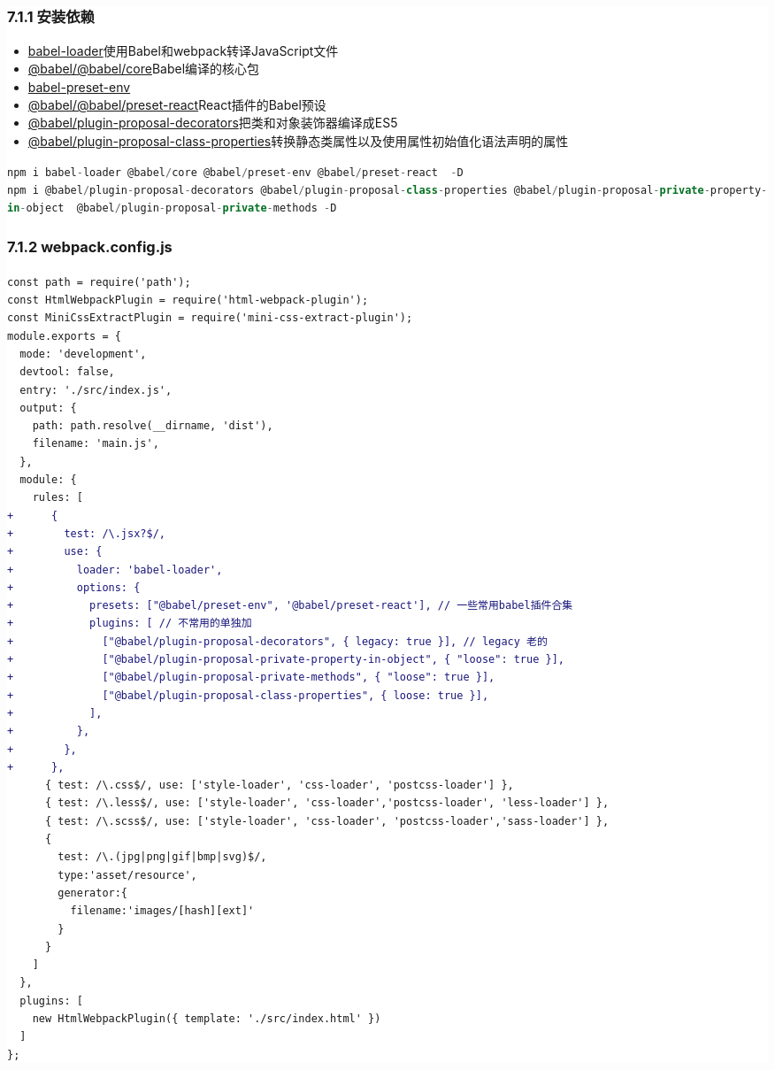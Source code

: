 ### 7.1.1 安装依赖

- [babel-loader](https://www.npmjs.com/package/babel-loader)使用Babel和webpack转译JavaScript文件
- [@babel/@babel/core](https://www.npmjs.com/package/@babel/core)Babel编译的核心包
- [babel-preset-env](https://www.babeljs.cn/docs/babel-preset-env)
- [@babel/@babel/preset-react](https://www.npmjs.com/package/@babel/preset-react)React插件的Babel预设
- [@babel/plugin-proposal-decorators](https://babeljs.io/docs/en/babel-plugin-proposal-decorators)把类和对象装饰器编译成ES5
- [@babel/plugin-proposal-class-properties](https://babeljs.io/docs/en/babel-plugin-proposal-class-properties)转换静态类属性以及使用属性初始值化语法声明的属性

```js
npm i babel-loader @babel/core @babel/preset-env @babel/preset-react  -D
npm i @babel/plugin-proposal-decorators @babel/plugin-proposal-class-properties @babel/plugin-proposal-private-property-in-object  @babel/plugin-proposal-private-methods -D
```

### 7.1.2 webpack.config.js

```diff
const path = require('path');
const HtmlWebpackPlugin = require('html-webpack-plugin');
const MiniCssExtractPlugin = require('mini-css-extract-plugin');
module.exports = {
  mode: 'development',
  devtool: false,
  entry: './src/index.js',
  output: {
    path: path.resolve(__dirname, 'dist'),
    filename: 'main.js',
  },
  module: {
    rules: [
+      {
+        test: /\.jsx?$/,
+        use: {
+          loader: 'babel-loader',
+          options: {
+            presets: ["@babel/preset-env", '@babel/preset-react'], // 一些常用babel插件合集
+            plugins: [ // 不常用的单独加
+              ["@babel/plugin-proposal-decorators", { legacy: true }], // legacy 老的
+              ["@babel/plugin-proposal-private-property-in-object", { "loose": true }],
+              ["@babel/plugin-proposal-private-methods", { "loose": true }],
+              ["@babel/plugin-proposal-class-properties", { loose: true }],
+            ],
+          },
+        },
+      },
      { test: /\.css$/, use: ['style-loader', 'css-loader', 'postcss-loader'] },
      { test: /\.less$/, use: ['style-loader', 'css-loader','postcss-loader', 'less-loader'] },
      { test: /\.scss$/, use: ['style-loader', 'css-loader', 'postcss-loader','sass-loader'] },
      {
        test: /\.(jpg|png|gif|bmp|svg)$/,
        type:'asset/resource',
        generator:{
          filename:'images/[hash][ext]'
        }
      }
    ]
  },
  plugins: [
    new HtmlWebpackPlugin({ template: './src/index.html' })
  ]
};
```